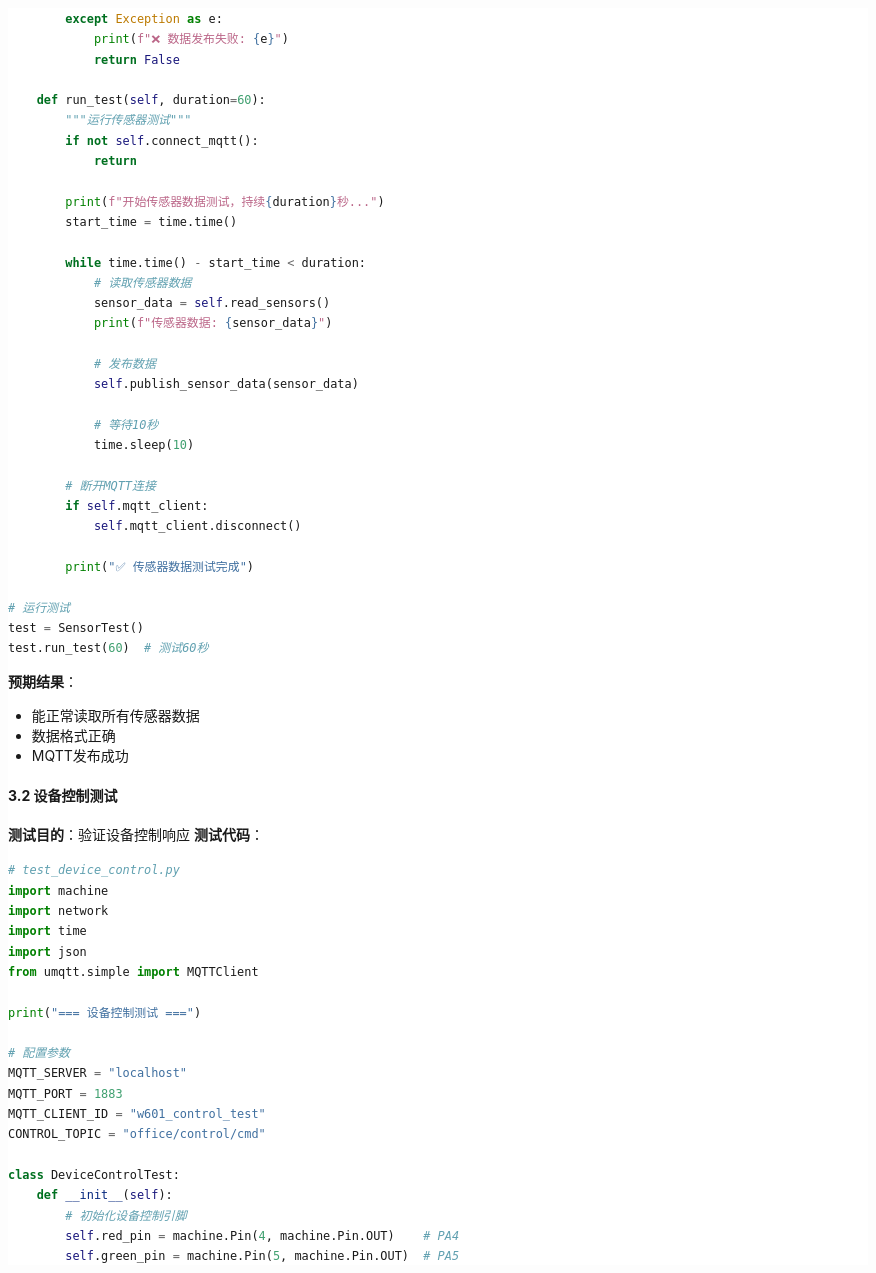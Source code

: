 ```python
        except Exception as e:
            print(f"❌ 数据发布失败: {e}")
            return False
    
    def run_test(self, duration=60):
        """运行传感器测试"""
        if not self.connect_mqtt():
            return
        
        print(f"开始传感器数据测试，持续{duration}秒...")
        start_time = time.time()
        
        while time.time() - start_time < duration:
            # 读取传感器数据
            sensor_data = self.read_sensors()
            print(f"传感器数据: {sensor_data}")
            
            # 发布数据
            self.publish_sensor_data(sensor_data)
            
            # 等待10秒
            time.sleep(10)
        
        # 断开MQTT连接
        if self.mqtt_client:
            self.mqtt_client.disconnect()
        
        print("✅ 传感器数据测试完成")

# 运行测试
test = SensorTest()
test.run_test(60)  # 测试60秒
```

**预期结果**：
- 能正常读取所有传感器数据
- 数据格式正确
- MQTT发布成功

#### 3.2 设备控制测试

**测试目的**：验证设备控制响应
**测试代码**：
```python
# test_device_control.py
import machine
import network
import time
import json
from umqtt.simple import MQTTClient

print("=== 设备控制测试 ===")

# 配置参数
MQTT_SERVER = "localhost"
MQTT_PORT = 1883
MQTT_CLIENT_ID = "w601_control_test"
CONTROL_TOPIC = "office/control/cmd"

class DeviceControlTest:
    def __init__(self):
        # 初始化设备控制引脚
        self.red_pin = machine.Pin(4, machine.Pin.OUT)    # PA4
        self.green_pin = machine.Pin(5, machine.Pin.OUT)  # PA5
```